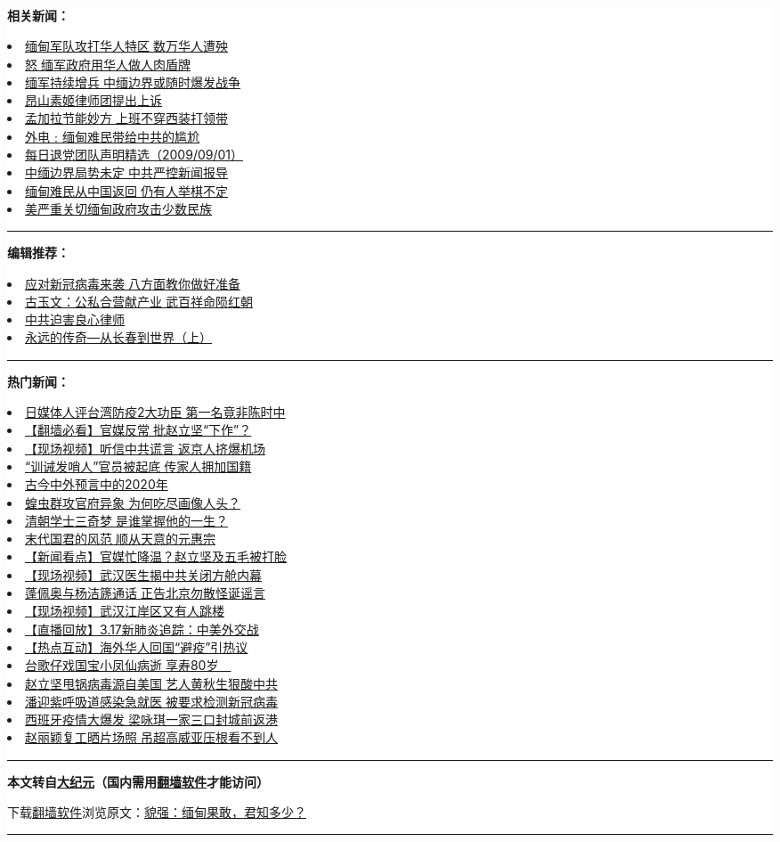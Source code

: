
<strong>相关新闻：</strong>
<li><a href="/gb/9/9/5/n2647297.md#1">缅甸军队攻打华人特区 数万华人遭殃</a></li>
<li><a href="/gb/9/9/4/n2646546.md#1">怒 缅军政府用华人做人肉盾牌</a></li>
<li><a href="/gb/9/9/4/n2645900.md#1">缅军持续增兵 中缅边界或随时爆发战争</a></li>
<li><a href="/gb/9/9/3/n2645603.md#1">昂山素姬律师团提出上诉</a></li>
<li><a href="/gb/9/9/3/n2645143.md#1">孟加拉节能妙方 上班不穿西装打领带</a></li>
<li><a href="/gb/9/9/2/n2644310.md#1">外电﹕缅甸难民带给中共的尴尬</a></li>
<li><a href="/gb/9/9/2/n2643871.md#1">每日退党团队声明精选（2009/09/01）</a></li>
<li><a href="/gb/9/9/2/n2643813.md#1">中缅边界局势未定 中共严控新闻报导</a></li>
<li><a href="/gb/9/9/2/n2643527.md#1">缅甸难民从中国返回 仍有人举棋不定</a></li>
<li><a href="/gb/9/9/1/n2642845.md#1">美严重关切缅甸政府攻击少数民族</a></li>
<hr>


<strong>编辑推荐：</strong>
<li><a href="/gb/20/2/28/n11903736.md#1">应对新冠病毒来袭 八方面教你做好准备</a></li>
<li><a href="/gb/18/9/26/n10743859.md#1" target="_blank">古玉文：公私合营献产业 武百祥命陨红朝</a></li><li><a href="/gb/9/2/9/n2422991.md?dfh#1" target="_blank">中共迫害良心律师</a></li><li><a href="/gb/17/5/5/n9108791.md#1" target="_blank">永远的传奇—从长春到世界（上）</a></li>
<hr>

<strong>热门新闻：</strong>
<li><a href="/gb/20/3/16/n11943195.md#1">日媒体人评台湾防疫2大功臣 第一名竟非陈时中</a></li>
<li><a href="/gb/20/3/17/n11945722.md#1">【翻墙必看】官媒反常 批赵立坚“下作”？</a></li>
<li><a href="/gb/20/3/17/n11946346.md#1">【现场视频】听信中共谎言 返京人挤爆机场</a></li>
<li><a href="/gb/20/3/17/n11946494.md#1">“训诫发哨人”官员被起底 传家人拥加国籍</a></li>
<li><a href="/gb/20/2/18/n11877949.md#1">古今中外预言中的2020年</a></li>
<li><a href="/gb/20/2/29/n11905232.md#1">蝗虫群攻官府异象 为何吃尽画像人头？</a></li>
<li><a href="/gb/20/3/11/n11933369.md#1">清朝学士三奇梦 是谁掌握他的一生？</a></li>
<li><a href="/gb/20/2/28/n11903572.md#1">末代国君的风范 顺从天意的元惠宗</a></li>
<li><a href="/gb/20/3/16/n11945071.md#1">【新闻看点】官媒忙降温？赵立坚及五毛被打脸</a></li>
<li><a href="/gb/20/3/16/n11943071.md#1">【现场视频】武汉医生揭中共关闭方舱内幕</a></li>
<li><a href="/gb/20/3/16/n11945291.md#1">蓬佩奥与杨洁篪通话 正告北京勿散怪诞谣言</a></li>
<li><a href="/gb/20/3/17/n11947678.md#1">【现场视频】武汉江岸区又有人跳楼</a></li>
<li><a href="/gb/20/3/17/n11947234.md#1">【直播回放】3.17新肺炎追踪：中美外交战</a></li>
<li><a href="/gb/20/3/17/n11947713.md#1">【热点互动】海外华人回国“避疫”引热议</a></li>
<li><a href="/gb/20/3/17/n11946544.md#1">台歌仔戏国宝小凤仙病逝 享寿80岁　</a></li>
<li><a href="/gb/20/3/15/n11942589.md#1">赵立坚甩锅病毒源自美国 艺人黄秋生狠酸中共</a></li>
<li><a href="/gb/20/3/15/n11942781.md#1">潘迎紫呼吸道感染急就医 被要求检测新冠病毒</a></li>
<li><a href="/gb/20/3/15/n11942415.md#1">西班牙疫情大爆发 梁咏琪一家三口封城前返港</a></li>
<li><a href="/gb/20/3/16/n11945468.md#1">赵丽颖复工晒片场照 吊超高威亚压根看不到人</a></li>
<hr>

<strong>本文转自<a href="https://www.epochtimes.com">大纪元</a>（国内需用<a href="https://github.com/bannedbook/fanqiang/wiki">翻墙软件</a>才能访问）</strong><p>下载<a href="https://github.com/bannedbook/fanqiang/wiki">翻墙软件</a>浏览原文：<a href="https://www.epochtimes.com/gb/9/9/5/n2647311.htm">貌强：缅甸果敢，君知多少？</a></p><hr>
